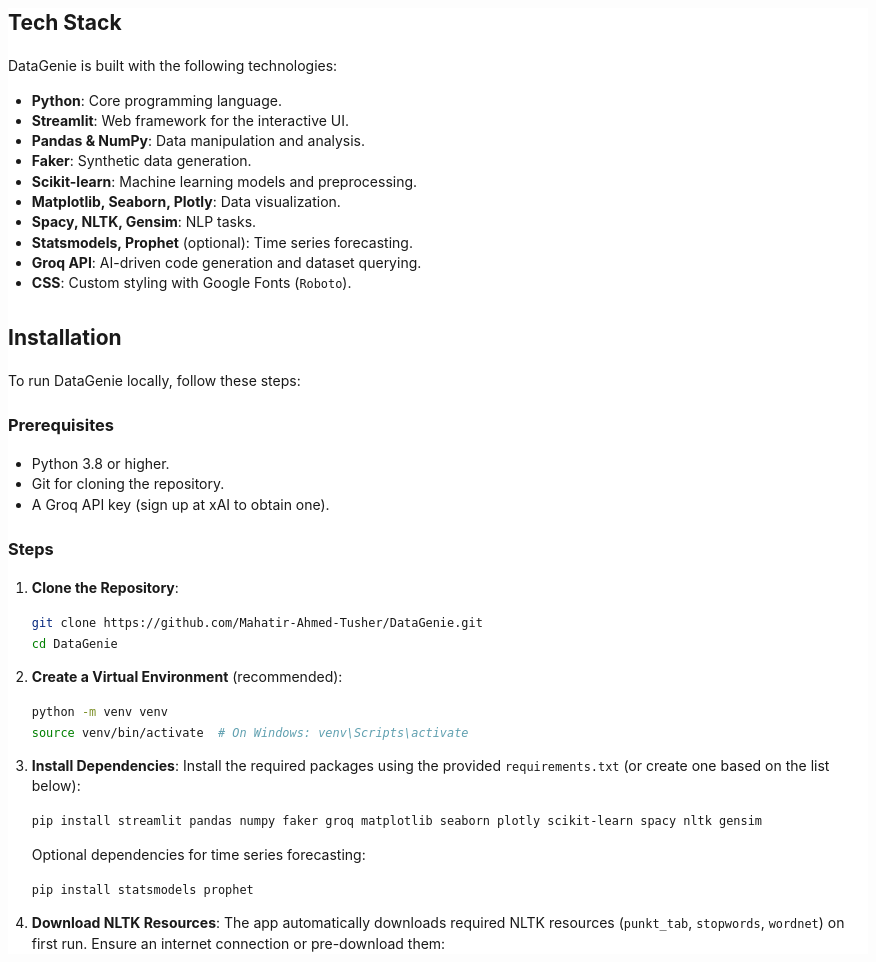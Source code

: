 ## Tech Stack

DataGenie is built with the following technologies:

- **Python**: Core programming language.
- **Streamlit**: Web framework for the interactive UI.
- **Pandas & NumPy**: Data manipulation and analysis.
- **Faker**: Synthetic data generation.
- **Scikit-learn**: Machine learning models and preprocessing.
- **Matplotlib, Seaborn, Plotly**: Data visualization.
- **Spacy, NLTK, Gensim**: NLP tasks.
- **Statsmodels, Prophet** (optional): Time series forecasting.
- **Groq API**: AI-driven code generation and dataset querying.
- **CSS**: Custom styling with Google Fonts (`Roboto`).

## Installation

To run DataGenie locally, follow these steps:

### Prerequisites

- Python 3.8 or higher.
- Git for cloning the repository.
- A Groq API key (sign up at xAI to obtain one).

### Steps

1. **Clone the Repository**:

   ```bash
   git clone https://github.com/Mahatir-Ahmed-Tusher/DataGenie.git
   cd DataGenie
   ```

2. **Create a Virtual Environment** (recommended):

   ```bash
   python -m venv venv
   source venv/bin/activate  # On Windows: venv\Scripts\activate
   ```

3. **Install Dependencies**: Install the required packages using the provided `requirements.txt` (or create one based on the list below):

   ```bash
   pip install streamlit pandas numpy faker groq matplotlib seaborn plotly scikit-learn spacy nltk gensim
   ```

   Optional dependencies for time series forecasting:

   ```bash
   pip install statsmodels prophet
   ```

4. **Download NLTK Resources**: The app automatically downloads required NLTK resources (`punkt_tab`, `stopwords`, `wordnet`) on first run. Ensure an internet connection or pre-download them:
